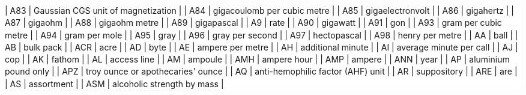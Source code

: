 | A83         | Gaussian CGS unit of magnetization                                   |
| A84         | gigacoulomb per cubic metre                                          |
| A85         | gigaelectronvolt                                                     |
| A86         | gigahertz                                                            |
| A87         | gigaohm                                                              |
| A88         | gigaohm metre                                                        |
| A89         | gigapascal                                                           |
| A9          | rate                                                                 |
| A90         | gigawatt                                                             |
| A91         | gon                                                                  |
| A93         | gram per cubic metre                                                 |
| A94         | gram per mole                                                        |
| A95         | gray                                                                 |
| A96         | gray per second                                                      |
| A97         | hectopascal                                                          |
| A98         | henry per metre                                                      |
| AA          | ball                                                                 |
| AB          | bulk pack                                                            |
| ACR         | acre                                                                 |
| AD          | byte                                                                 |
| AE          | ampere per metre                                                     |
| AH          | additional minute                                                    |
| AI          | average minute per call                                              |
| AJ          | cop                                                                  |
| AK          | fathom                                                               |
| AL          | access line                                                          |
| AM          | ampoule                                                              |
| AMH         | ampere hour                                                          |
| AMP         | ampere                                                               |
| ANN         | year                                                                 |
| AP          | aluminium pound only                                                 |
| APZ         | troy ounce or apothecaries' ounce                                    |
| AQ          | anti-hemophilic factor (AHF) unit                                    |
| AR          | suppository                                                          |
| ARE         | are                                                                  |
| AS          | assortment                                                           |
| ASM         | alcoholic strength by mass                                           |